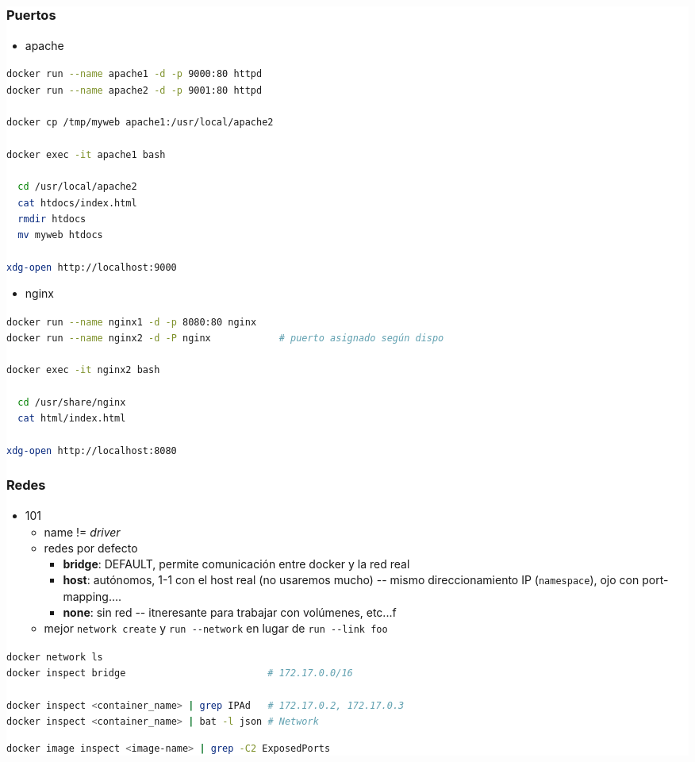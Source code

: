 ### Puertos

- apache

```bash
docker run --name apache1 -d -p 9000:80 httpd
docker run --name apache2 -d -p 9001:80 httpd

docker cp /tmp/myweb apache1:/usr/local/apache2

docker exec -it apache1 bash

  cd /usr/local/apache2
  cat htdocs/index.html
  rmdir htdocs
  mv myweb htdocs

xdg-open http://localhost:9000
```

- nginx

```bash
docker run --name nginx1 -d -p 8080:80 nginx
docker run --name nginx2 -d -P nginx            # puerto asignado según dispo

docker exec -it nginx2 bash

  cd /usr/share/nginx
  cat html/index.html

xdg-open http://localhost:8080
```

### Redes

- 101
  - name != *driver*
  - redes por defecto
    - **bridge**: DEFAULT, permite comunicación entre docker y la red real
    - **host**: autónomos, 1-1 con el host real (no usaremos mucho) -- mismo direccionamiento IP (`namespace`), ojo con port-mapping.... 
    - **none**: sin red -- itneresante para trabajar con volúmenes, etc...f
  - mejor `network create` y `run --network` en lugar de `run --link foo`

```bash
docker network ls
docker inspect bridge                         # 172.17.0.0/16

docker inspect <container_name> | grep IPAd   # 172.17.0.2, 172.17.0.3
docker inspect <container_name> | bat -l json # Network
```
```bash
docker image inspect <image-name> | grep -C2 ExposedPorts
```
